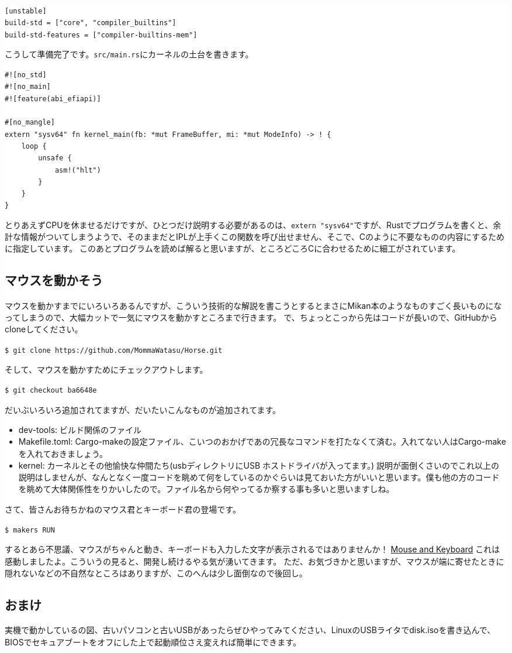 ```
[unstable]
build-std = ["core", "compiler_builtins"]
build-std-features = ["compiler-builtins-mem"]
```
こうして準備完了です。`src/main.rs`にカーネルの土台を書きます。
```
#![no_std]
#![no_main]
#![feature(abi_efiapi)]

#[no_mangle]
extern "sysv64" fn kernel_main(fb: *mut FrameBuffer, mi: *mut ModeInfo) -> ! {
    loop {
        unsafe {
            asm!("hlt")
        }
    }
}
```
とりあえずCPUを休ませるだけですが、ひとつだけ説明する必要があるのは、`extern "sysv64"`ですが、Rustでプログラムを書くと、余計な情報がついてしまうようで、そのままだとIPLが上手くこの関数を呼び出せません、そこで、Cのように不要なものの内容にするために指定しています。
このあとプログラムを読めば解ると思いますが、ところどころCに合わせるために細工がされています。

## マウスを動かそう
マウスを動かすまでにいろいろあるんですが、こういう技術的な解説を書こうとするとまさにMikan本のようなものすごく長いものになってしまうので、大幅カットで一気にマウスを動かすところまで行きます。
で、ちょっとこっから先はコードが長いので、GitHubからcloneしてください。
```
$ git clone https://github.com/MommaWatasu/Horse.git
```
そして、マウスを動かすためにチェックアウトします。
```
$ git checkout ba6648e
```
だいぶいろいろ追加されてますが、だいたいこんなものが追加されてます。
- dev-tools: ビルド関係のファイル
- Makefile.toml: Cargo-makeの設定ファイル、こいつのおかげであの冗長なコマンドを打たなくて済む。入れてない人はCargo-makeを入れておきましょう。
- kernel: カーネルとその他愉快な仲間たち(usbディレクトリにUSB ホストドライバが入ってます。)
説明が面倒くさいのでこれ以上の説明はしませんが、なんとなく一度コードを眺めて何をしているのかぐらいは見ておいた方がいいと思います。僕も他の方のコードを眺めて大体関係性をりかいしたので。ファイル名から何やってるか察する事も多いと思いますしね。

さて、皆さんお待ちかねのマウス君とキーボード君の登場です。
```
$ makers RUN
```
するとあら不思議、マウスがちゃんと動き、キーボードも入力した文字が表示されるではありませんか！
[Mouse and Keyboard](https://github.com/MommaWatasu/Blog/blob/master/src/assets/Horse-4.mp4)
これは感動しましたよ。こういうの見ると、開発し続けるやる気が湧いてきます。
ただ、お気づきかと思いますが、マウスが端に寄せたときに隠れないなどの不自然なところはありますが、このへんは少し面倒なので後回し。

## おまけ
実機で動かしているの図、古いパソコンと古いUSBがあったらぜひやってみてください、LinuxのUSBライタでdisk.isoを書き込んで、BIOSでセキュアブートをオフにした上で起動順位さえ変えれば簡単にできます。
